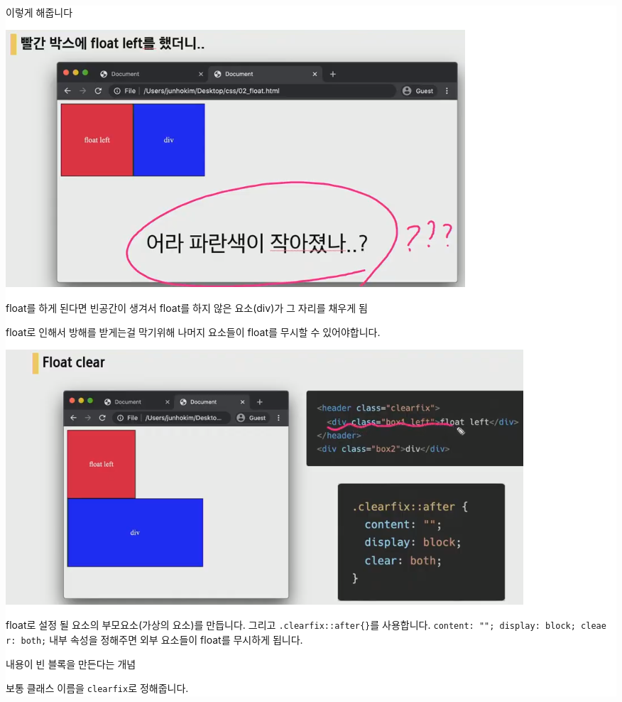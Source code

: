   이렇게 해줍니다

  ![image-20210203091934527](note.assets/image-20210203091934527.png)

  float를 하게 된다면 빈공간이 생겨서 float를 하지 않은 요소(div)가 그 자리를 채우게 됨

  float로 인해서 방해를 받게는걸 막기위해 나머지 요소들이 float를 무시할 수 있어야합니다. 

  ![image-20210203092034873](note.assets/image-20210203092034873.png)

  float로 설정 될 요소의 부모요소(가상의 요소)를 만듭니다. 그리고 `.clearfix::after{}`를 사용합니다. `content: ""; display: block; cleaer: both;` 내부 속성을 정해주면 외부 요소들이 float를 무시하게 됩니다.

  내용이 빈 블록을 만든다는 개념

  보통 클래스 이름을 `clearfix`로 정해줍니다.
